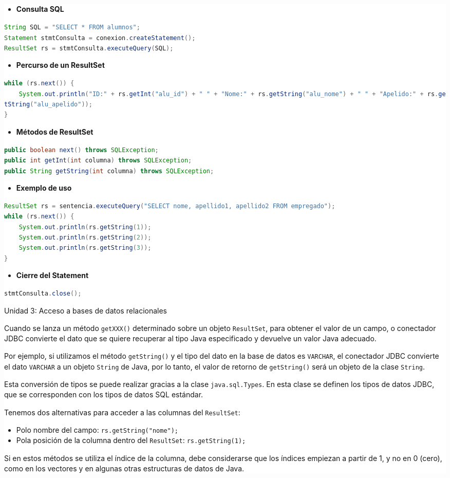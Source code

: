 - **Consulta SQL**
```java
String SQL = "SELECT * FROM alumnos";
Statement stmtConsulta = conexion.createStatement();
ResultSet rs = stmtConsulta.executeQuery(SQL);
```

- **Percurso de un ResultSet**
```java
while (rs.next()) {
    System.out.println("ID:" + rs.getInt("alu_id") + " " + "Nome:" + rs.getString("alu_nome") + " " + "Apelido:" + rs.getString("alu_apelido"));
}
```

- **Métodos de ResultSet**
```java
public boolean next() throws SQLException;
public int getInt(int columna) throws SQLException;
public String getString(int columna) throws SQLException;
```

- **Exemplo de uso**
```java
ResultSet rs = sentencia.executeQuery("SELECT nome, apellido1, apellido2 FROM empregado");
while (rs.next()) {
    System.out.println(rs.getString(1));
    System.out.println(rs.getString(2));
    System.out.println(rs.getString(3));
}
```

- **Cierre del Statement**
```java
stmtConsulta.close();
```
Unidad 3: Acceso a bases de datos relacionales

Cuando se lanza un método `getXXX()` determinado sobre un objeto `ResultSet`, para obtener el valor de un campo, o conectador JDBC convierte el dato que se quiere recuperar al tipo Java especificado y devuelve un valor Java adecuado.

Por ejemplo, si utilizamos el método `getString()` y el tipo del dato en la base de datos es `VARCHAR`, el conectador JDBC convierte el dato `VARCHAR` a un objeto `String` de Java, por lo tanto, el valor de retorno de `getString()` será un objeto de la clase `String`.

Esta conversión de tipos se puede realizar gracias a la clase `java.sql.Types`. En esta clase se definen los tipos de datos JDBC, que se corresponden con los tipos de datos SQL estándar.

Tenemos dos alternativas para acceder a las columnas del `ResultSet`:

*   Polo nombre del campo: `rs.getString("nome");`
*   Pola posición de la columna dentro del `ResultSet`: `rs.getString(1);`

Si en estos métodos se utiliza el índice de la columna, debe considerarse que los índices empiezan a partir de 1, y no en 0 (cero), como en los vectores y en algunas otras estructuras de datos de Java.
